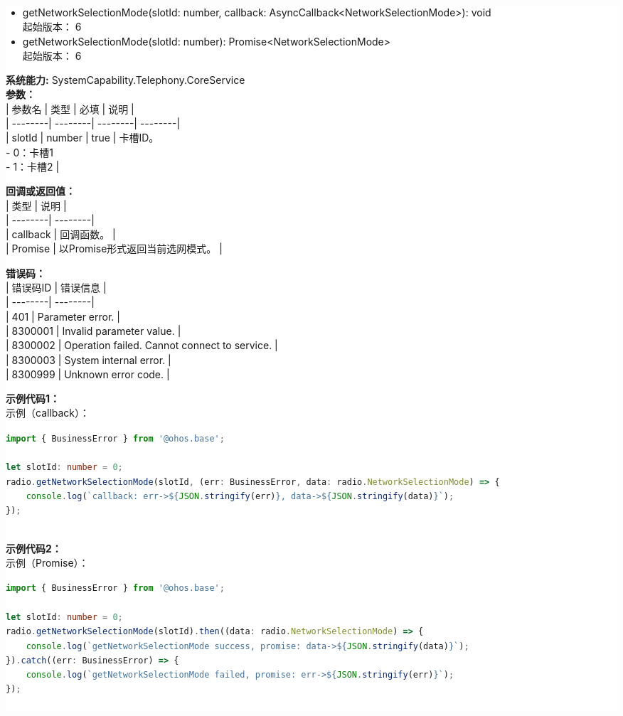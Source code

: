 - getNetworkSelectionMode(slotId: number, callback: AsyncCallback\<NetworkSelectionMode>): void    
起始版本： 6    
- getNetworkSelectionMode(slotId: number): Promise\<NetworkSelectionMode>    
起始版本： 6  
  
 **系统能力:**  SystemCapability.Telephony.CoreService    
 **参数：**     
| 参数名 | 类型 | 必填 | 说明 |  
| --------| --------| --------| --------|  
| slotId | number | true | 卡槽ID。<br/>- 0：卡槽1<br/>- 1：卡槽2 |  
    
 **回调或返回值：**     
| 类型 | 说明 |  
| --------| --------|  
| callback | 回调函数。 |  
| Promise<NetworkSelectionMode> | 以Promise形式返回当前选网模式。 |  
    
    
 **错误码：**     
| 错误码ID | 错误信息 |  
| --------| --------|  
| 401 | Parameter error. |  
| 8300001 | Invalid parameter value. |  
| 8300002 | Operation failed. Cannot connect to service. |  
| 8300003 | System internal error. |  
| 8300999 | Unknown error code. |  
    
 **示例代码1：**   
示例（callback）：  
```ts    
import { BusinessError } from '@ohos.base';  
  
let slotId: number = 0;  
radio.getNetworkSelectionMode(slotId, (err: BusinessError, data: radio.NetworkSelectionMode) => {  
    console.log(`callback: err->${JSON.stringify(err)}, data->${JSON.stringify(data)}`);  
});  
    
```    
  
    
 **示例代码2：**   
示例（Promise）：  
```ts    
import { BusinessError } from '@ohos.base';  
  
let slotId: number = 0;  
radio.getNetworkSelectionMode(slotId).then((data: radio.NetworkSelectionMode) => {  
    console.log(`getNetworkSelectionMode success, promise: data->${JSON.stringify(data)}`);  
}).catch((err: BusinessError) => {  
    console.log(`getNetworkSelectionMode failed, promise: err->${JSON.stringify(err)}`);  
});  
    
```    
  